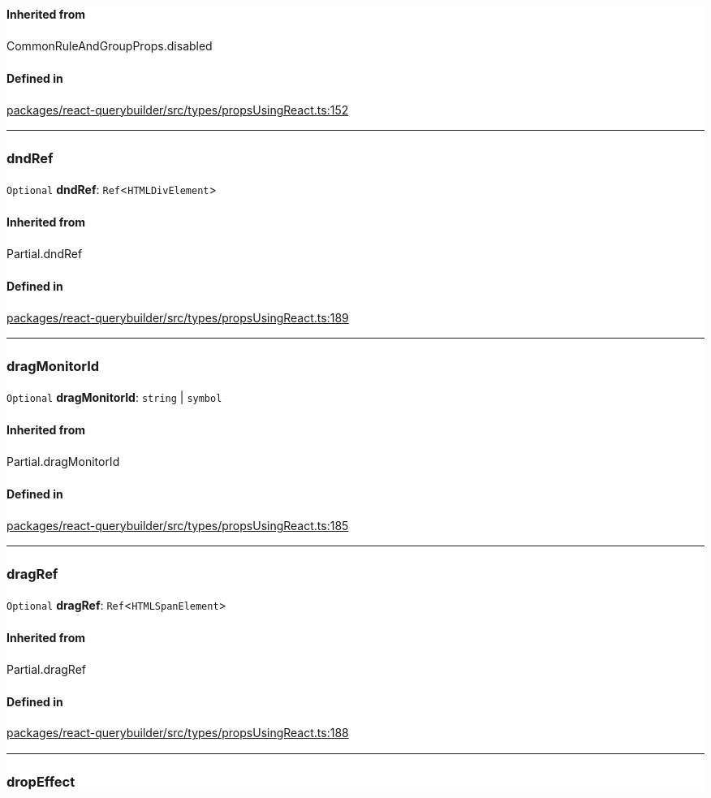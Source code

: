 #### Inherited from

CommonRuleAndGroupProps.disabled

#### Defined in

[packages/react-querybuilder/src/types/propsUsingReact.ts:152](https://github.com/react-querybuilder/react-querybuilder/blob/55590db8/packages/react-querybuilder/src/types/propsUsingReact.ts#L152)

___

### dndRef

 `Optional` **dndRef**: `Ref`<`HTMLDivElement`\>

#### Inherited from

Partial.dndRef

#### Defined in

[packages/react-querybuilder/src/types/propsUsingReact.ts:189](https://github.com/react-querybuilder/react-querybuilder/blob/55590db8/packages/react-querybuilder/src/types/propsUsingReact.ts#L189)

___

### dragMonitorId

 `Optional` **dragMonitorId**: `string` \| `symbol`

#### Inherited from

Partial.dragMonitorId

#### Defined in

[packages/react-querybuilder/src/types/propsUsingReact.ts:185](https://github.com/react-querybuilder/react-querybuilder/blob/55590db8/packages/react-querybuilder/src/types/propsUsingReact.ts#L185)

___

### dragRef

 `Optional` **dragRef**: `Ref`<`HTMLSpanElement`\>

#### Inherited from

Partial.dragRef

#### Defined in

[packages/react-querybuilder/src/types/propsUsingReact.ts:188](https://github.com/react-querybuilder/react-querybuilder/blob/55590db8/packages/react-querybuilder/src/types/propsUsingReact.ts#L188)

___

### dropEffect
